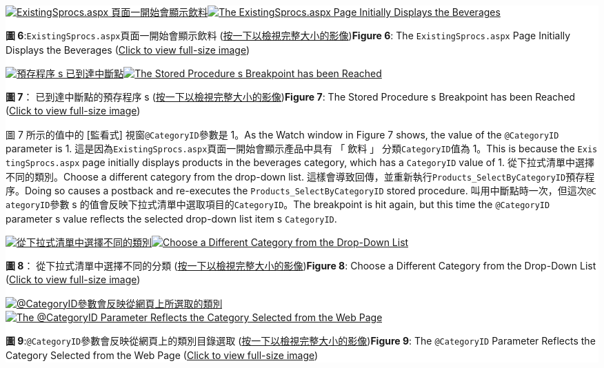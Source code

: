 
<span data-ttu-id="03cc3-206">[![ExistingSprocs.aspx 頁面一開始會顯示飲料](debugging-stored-procedures-cs/_static/image13.png)](debugging-stored-procedures-cs/_static/image12.png)</span><span class="sxs-lookup"><span data-stu-id="03cc3-206">[![The ExistingSprocs.aspx Page Initially Displays the Beverages](debugging-stored-procedures-cs/_static/image13.png)](debugging-stored-procedures-cs/_static/image12.png)</span></span>

<span data-ttu-id="03cc3-207">**圖 6**:`ExistingSprocs.aspx`頁面一開始會顯示飲料 ([按一下以檢視完整大小的影像](debugging-stored-procedures-cs/_static/image14.png))</span><span class="sxs-lookup"><span data-stu-id="03cc3-207">**Figure 6**: The `ExistingSprocs.aspx` Page Initially Displays the Beverages ([Click to view full-size image](debugging-stored-procedures-cs/_static/image14.png))</span></span>


<span data-ttu-id="03cc3-208">[![預存程序 s 已到達中斷點](debugging-stored-procedures-cs/_static/image16.png)](debugging-stored-procedures-cs/_static/image15.png)</span><span class="sxs-lookup"><span data-stu-id="03cc3-208">[![The Stored Procedure s Breakpoint has been Reached](debugging-stored-procedures-cs/_static/image16.png)](debugging-stored-procedures-cs/_static/image15.png)</span></span>

<span data-ttu-id="03cc3-209">**圖 7**： 已到達中斷點的預存程序 s ([按一下以檢視完整大小的影像](debugging-stored-procedures-cs/_static/image17.png))</span><span class="sxs-lookup"><span data-stu-id="03cc3-209">**Figure 7**: The Stored Procedure s Breakpoint has been Reached ([Click to view full-size image](debugging-stored-procedures-cs/_static/image17.png))</span></span>


<span data-ttu-id="03cc3-210">圖 7 所示的值中的 [監看式] 視窗`@CategoryID`參數是 1。</span><span class="sxs-lookup"><span data-stu-id="03cc3-210">As the Watch window in Figure 7 shows, the value of the `@CategoryID` parameter is 1.</span></span> <span data-ttu-id="03cc3-211">這是因為`ExistingSprocs.aspx`頁面一開始會顯示產品中具有 「 飲料 」 分類`CategoryID`值為 1。</span><span class="sxs-lookup"><span data-stu-id="03cc3-211">This is because the `ExistingSprocs.aspx` page initially displays products in the beverages category, which has a `CategoryID` value of 1.</span></span> <span data-ttu-id="03cc3-212">從下拉式清單中選擇不同的類別。</span><span class="sxs-lookup"><span data-stu-id="03cc3-212">Choose a different category from the drop-down list.</span></span> <span data-ttu-id="03cc3-213">這樣會導致回傳，並重新執行`Products_SelectByCategoryID`預存程序。</span><span class="sxs-lookup"><span data-stu-id="03cc3-213">Doing so causes a postback and re-executes the `Products_SelectByCategoryID` stored procedure.</span></span> <span data-ttu-id="03cc3-214">叫用中斷點時一次，但這次`@CategoryID`參數 s 的值會反映下拉式清單中選取項目的`CategoryID`。</span><span class="sxs-lookup"><span data-stu-id="03cc3-214">The breakpoint is hit again, but this time the `@CategoryID` parameter s value reflects the selected drop-down list item s `CategoryID`.</span></span>


<span data-ttu-id="03cc3-215">[![從下拉式清單中選擇不同的類別](debugging-stored-procedures-cs/_static/image19.png)](debugging-stored-procedures-cs/_static/image18.png)</span><span class="sxs-lookup"><span data-stu-id="03cc3-215">[![Choose a Different Category from the Drop-Down List](debugging-stored-procedures-cs/_static/image19.png)](debugging-stored-procedures-cs/_static/image18.png)</span></span>

<span data-ttu-id="03cc3-216">**圖 8**： 從下拉式清單中選擇不同的分類 ([按一下以檢視完整大小的影像](debugging-stored-procedures-cs/_static/image20.png))</span><span class="sxs-lookup"><span data-stu-id="03cc3-216">**Figure 8**: Choose a Different Category from the Drop-Down List ([Click to view full-size image](debugging-stored-procedures-cs/_static/image20.png))</span></span>


<span data-ttu-id="03cc3-217">[![@CategoryID參數會反映從網頁上所選取的類別](debugging-stored-procedures-cs/_static/image22.png)](debugging-stored-procedures-cs/_static/image21.png)</span><span class="sxs-lookup"><span data-stu-id="03cc3-217">[![The @CategoryID Parameter Reflects the Category Selected from the Web Page](debugging-stored-procedures-cs/_static/image22.png)](debugging-stored-procedures-cs/_static/image21.png)</span></span>

<span data-ttu-id="03cc3-218">**圖 9**:`@CategoryID`參數會反映從網頁上的類別目錄選取 ([按一下以檢視完整大小的影像](debugging-stored-procedures-cs/_static/image23.png))</span><span class="sxs-lookup"><span data-stu-id="03cc3-218">**Figure 9**: The `@CategoryID` Parameter Reflects the Category Selected from the Web Page ([Click to view full-size image](debugging-stored-procedures-cs/_static/image23.png))</span></span>
